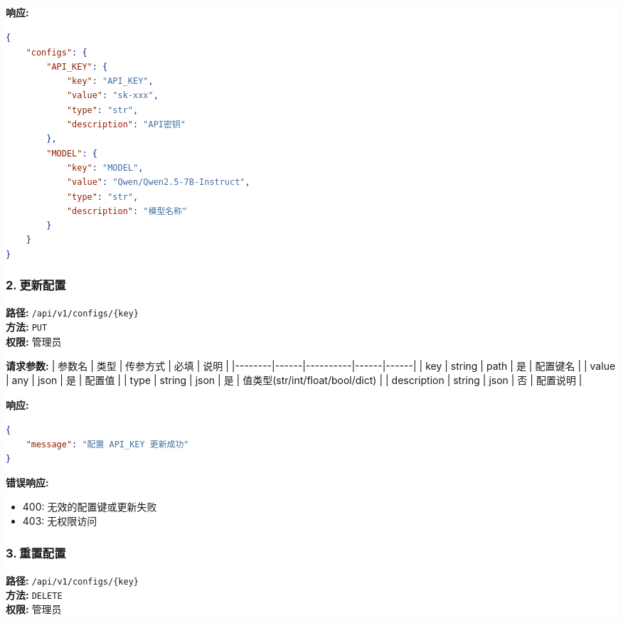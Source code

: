 **响应:**
```json
{
    "configs": {
        "API_KEY": {
            "key": "API_KEY",
            "value": "sk-xxx",
            "type": "str",
            "description": "API密钥"
        },
        "MODEL": {
            "key": "MODEL",
            "value": "Qwen/Qwen2.5-7B-Instruct",
            "type": "str",
            "description": "模型名称"
        }
    }
}
```

### 2. 更新配置

**路径:** `/api/v1/configs/{key}`  
**方法:** `PUT`  
**权限:** 管理员

**请求参数:**
| 参数名 | 类型 | 传参方式 | 必填 | 说明 |
|--------|------|----------|------|------|
| key | string | path | 是 | 配置键名 |
| value | any | json | 是 | 配置值 |
| type | string | json | 是 | 值类型(str/int/float/bool/dict) |
| description | string | json | 否 | 配置说明 |

**响应:**
```json
{
    "message": "配置 API_KEY 更新成功"
}
```

**错误响应:**
- 400: 无效的配置键或更新失败
- 403: 无权限访问

### 3. 重置配置

**路径:** `/api/v1/configs/{key}`  
**方法:** `DELETE`  
**权限:** 管理员
